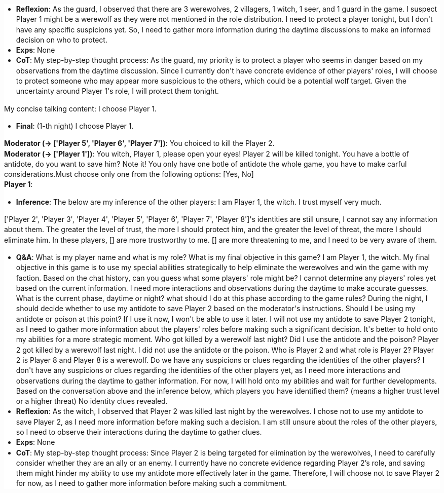 - **Reflexion**: As the guard, I observed that there are 3 werewolves, 2 villagers, 1 witch, 1 seer, and 1 guard in the game. I suspect Player 1 might be a werewolf as they were not mentioned in the role distribution. I need to protect a player tonight, but I don't have any specific suspicions yet. So, I need to gather more information during the daytime discussions to make an informed decision on who to protect.  
- **Exps**: None  
- **CoT**: My step-by-step thought process: As the guard, my priority is to protect a player who seems in danger based on my observations from the daytime discussion. Since I currently don't have concrete evidence of other players' roles, I will choose to protect someone who may appear more suspicious to the others, which could be a potential wolf target. Given the uncertainty around Player 1's role, I will protect them tonight.

My concise talking content: I choose Player 1.  

- **Final**: (1-th night) I choose Player 1.  

**Moderator (-> ['Player 5', 'Player 6', 'Player 7'])**: You choiced to kill the Player 2.  
**Moderator (-> ['Player 1'])**: You witch, Player 1, please open your eyes! Player 2 will be killed tonight. You have a bottle of antidote, do you want to save him? Note it! You only have one botle of antidote the whole game, you have to make carful considerations.Must choose only one from the following options: [Yes, No]  
**Player 1**:  
- **Inference**: 
The below are my inference of the other players:
I am Player 1, the witch. I trust myself very much.


['Player 2', 'Player 3', 'Player 4', 'Player 5', 'Player 6', 'Player 7', 'Player 8']'s identities are still unsure, I cannot say any information about them.
The greater the level of trust, the more I should protect him, and the greater the level of threat, the more I should eliminate him.
In these players, [] are more trustworthy to me. [] are more threatening to me, and I need to be very aware of them.  
- **Q&A**: What is my player name and what is my role? What is my final objective in this game? I am Player 1, the witch. My final objective in this game is to use my special abilities strategically to help eliminate the werewolves and win the game with my faction.
Based on the chat history, can you guess what some players' role might be? I cannot determine any players' roles yet based on the current information. I need more interactions and observations during the daytime to make accurate guesses.
What is the current phase, daytime or night? what should I do at this phase according to the game rules? During the night, I should decide whether to use my antidote to save Player 2 based on the moderator's instructions.
Should I be using my antidote or poison at this point? If I use it now, I won't be able to use it later. I will not use my antidote to save Player 2 tonight, as I need to gather more information about the players' roles before making such a significant decision. It's better to hold onto my abilities for a more strategic moment.
Who got killed by a werewolf last night? Did I use the antidote and the poison? Player 2 got killed by a werewolf last night. I did not use the antidote or the poison.
Who is Player 2 and what role is Player 2? Player 2 is Player 8 and Player 8 is a werewolf.
Do we have any suspicions or clues regarding the identities of the other players? I don't have any suspicions or clues regarding the identities of the other players yet, as I need more interactions and observations during the daytime to gather information. For now, I will hold onto my abilities and wait for further developments.
Based on the conversation above and the inference below, which players you have identified them? (means a higher trust level or a higher threat) No identity clues revealed.  
- **Reflexion**: As the witch, I observed that Player 2 was killed last night by the werewolves. I chose not to use my antidote to save Player 2, as I need more information before making such a decision. I am still unsure about the roles of the other players, so I need to observe their interactions during the daytime to gather clues.  
- **Exps**: None  
- **CoT**: My step-by-step thought process: Since Player 2 is being targeted for elimination by the werewolves, I need to carefully consider whether they are an ally or an enemy. I currently have no concrete evidence regarding Player 2’s role, and saving them might hinder my ability to use my antidote more effectively later in the game. Therefore, I will choose not to save Player 2 for now, as I need to gather more information before making such a commitment.
